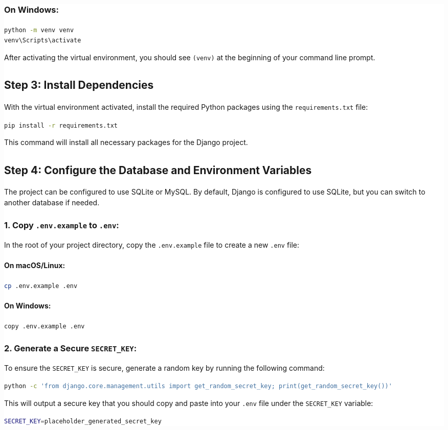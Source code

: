 ### On Windows:

```bash
python -m venv venv
venv\Scripts\activate
```

After activating the virtual environment, you should see `(venv)` at the beginning of your command line prompt.

## Step 3: Install Dependencies

With the virtual environment activated, install the required Python packages using the `requirements.txt` file:

```bash
pip install -r requirements.txt
```

This command will install all necessary packages for the Django project.

## Step 4: Configure the Database and Environment Variables

The project can be configured to use SQLite or MySQL. By default, Django is configured to use SQLite, but you can switch to another database if needed.

### 1. **Copy `.env.example` to `.env`**:

In the root of your project directory, copy the `.env.example` file to create a new `.env` file:

#### On macOS/Linux:

```bash
cp .env.example .env
```

#### On Windows:

```bash
copy .env.example .env
```

### 2. **Generate a Secure `SECRET_KEY`**:

To ensure the `SECRET_KEY` is secure, generate a random key by running the following command:

```bash
python -c 'from django.core.management.utils import get_random_secret_key; print(get_random_secret_key())'
```

This will output a secure key that you should copy and paste into your `.env` file under the `SECRET_KEY` variable:

```bash
SECRET_KEY=placeholder_generated_secret_key
```
